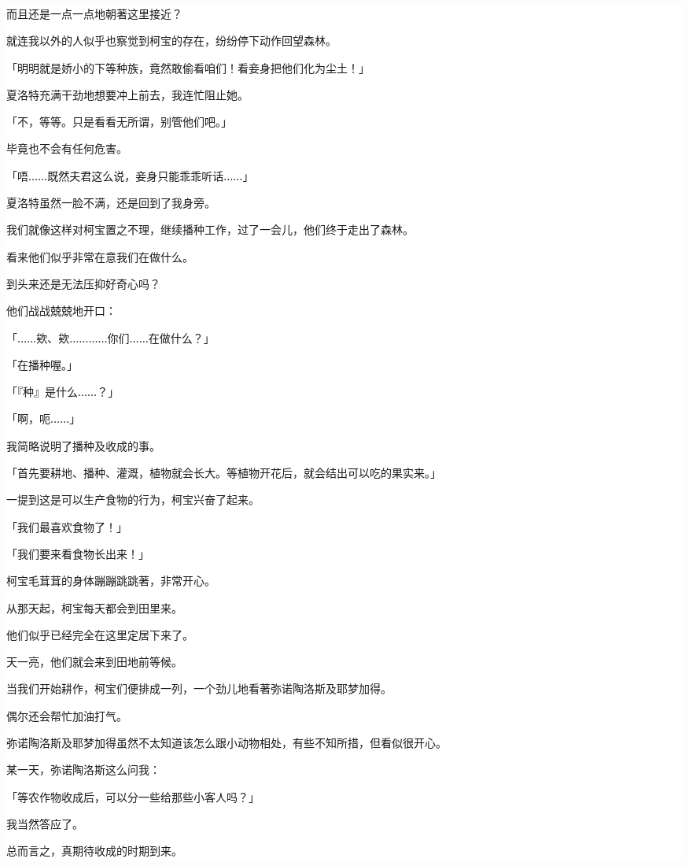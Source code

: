 而且还是一点一点地朝著这里接近？

就连我以外的人似乎也察觉到柯宝的存在，纷纷停下动作回望森林。

「明明就是娇小的下等种族，竟然敢偷看咱们！看妾身把他们化为尘土！」

夏洛特充满干劲地想要冲上前去，我连忙阻止她。

「不，等等。只是看看无所谓，别管他们吧。」

毕竟也不会有任何危害。

「唔……既然夫君这么说，妾身只能乖乖听话……」

夏洛特虽然一脸不满，还是回到了我身旁。

我们就像这样对柯宝置之不理，继续播种工作，过了一会儿，他们终于走出了森林。

看来他们似乎非常在意我们在做什么。

到头来还是无法压抑好奇心吗？

他们战战兢兢地开口：

「……欸、欸…………你们……在做什么？」

「在播种喔。」

「『种』是什么……？」

「啊，呃……」

我简略说明了播种及收成的事。

「首先要耕地、播种、灌溉，植物就会长大。等植物开花后，就会结出可以吃的果实来。」

一提到这是可以生产食物的行为，柯宝兴奋了起来。

「我们最喜欢食物了！」

「我们要来看食物长出来！」

柯宝毛茸茸的身体蹦蹦跳跳著，非常开心。

从那天起，柯宝每天都会到田里来。

他们似乎已经完全在这里定居下来了。

天一亮，他们就会来到田地前等候。

当我们开始耕作，柯宝们便排成一列，一个劲儿地看著弥诺陶洛斯及耶梦加得。

偶尔还会帮忙加油打气。

弥诺陶洛斯及耶梦加得虽然不太知道该怎么跟小动物相处，有些不知所措，但看似很开心。

某一天，弥诺陶洛斯这么问我：

「等农作物收成后，可以分一些给那些小客人吗？」

我当然答应了。

总而言之，真期待收成的时期到来。

